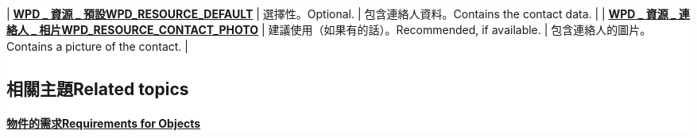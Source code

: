 | [<span data-ttu-id="e1e5a-289">**WPD \_ 資源 \_ 預設**</span><span class="sxs-lookup"><span data-stu-id="e1e5a-289">**WPD\_RESOURCE\_DEFAULT**</span></span>](wpd-resource-default.md)              | <span data-ttu-id="e1e5a-290">選擇性。</span><span class="sxs-lookup"><span data-stu-id="e1e5a-290">Optional.</span></span>                  | <span data-ttu-id="e1e5a-291">包含連絡人資料。</span><span class="sxs-lookup"><span data-stu-id="e1e5a-291">Contains the contact data.</span></span>         |
| [<span data-ttu-id="e1e5a-292">**WPD \_ 資源 \_ 連絡人 \_ 相片**</span><span class="sxs-lookup"><span data-stu-id="e1e5a-292">**WPD\_RESOURCE\_CONTACT\_PHOTO**</span></span>](wpd-resource-contact-photo.md) | <span data-ttu-id="e1e5a-293">建議使用（如果有的話）。</span><span class="sxs-lookup"><span data-stu-id="e1e5a-293">Recommended, if available.</span></span> | <span data-ttu-id="e1e5a-294">包含連絡人的圖片。</span><span class="sxs-lookup"><span data-stu-id="e1e5a-294">Contains a picture of the contact.</span></span> |



 

## <a name="related-topics"></a><span data-ttu-id="e1e5a-295">相關主題</span><span class="sxs-lookup"><span data-stu-id="e1e5a-295">Related topics</span></span>

<dl> <dt>

[<span data-ttu-id="e1e5a-296">**物件的需求**</span><span class="sxs-lookup"><span data-stu-id="e1e5a-296">**Requirements for Objects**</span></span>](requirements-for-objects.md)
</dt> </dl>

 

 



